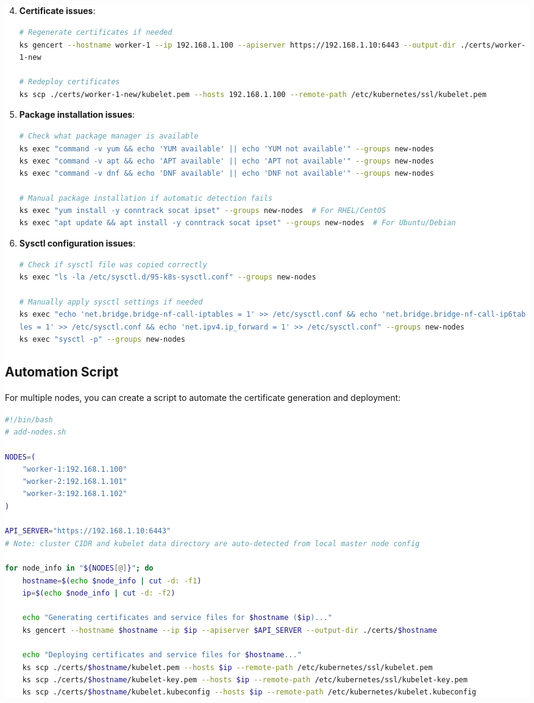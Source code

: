 4. **Certificate issues**:
   ```bash
   # Regenerate certificates if needed
   ks gencert --hostname worker-1 --ip 192.168.1.100 --apiserver https://192.168.1.10:6443 --output-dir ./certs/worker-1-new
   
   # Redeploy certificates
   ks scp ./certs/worker-1-new/kubelet.pem --hosts 192.168.1.100 --remote-path /etc/kubernetes/ssl/kubelet.pem
   ```

5. **Package installation issues**:
   ```bash
   # Check what package manager is available
   ks exec "command -v yum && echo 'YUM available' || echo 'YUM not available'" --groups new-nodes
   ks exec "command -v apt && echo 'APT available' || echo 'APT not available'" --groups new-nodes
   ks exec "command -v dnf && echo 'DNF available' || echo 'DNF not available'" --groups new-nodes
   
   # Manual package installation if automatic detection fails
   ks exec "yum install -y conntrack socat ipset" --groups new-nodes  # For RHEL/CentOS
   ks exec "apt update && apt install -y conntrack socat ipset" --groups new-nodes  # For Ubuntu/Debian
   ```

6. **Sysctl configuration issues**:
   ```bash
   # Check if sysctl file was copied correctly
   ks exec "ls -la /etc/sysctl.d/95-k8s-sysctl.conf" --groups new-nodes
   
   # Manually apply sysctl settings if needed
   ks exec "echo 'net.bridge.bridge-nf-call-iptables = 1' >> /etc/sysctl.conf && echo 'net.bridge.bridge-nf-call-ip6tables = 1' >> /etc/sysctl.conf && echo 'net.ipv4.ip_forward = 1' >> /etc/sysctl.conf" --groups new-nodes
   ks exec "sysctl -p" --groups new-nodes
   ```

## Automation Script

For multiple nodes, you can create a script to automate the certificate generation and deployment:

```bash
#!/bin/bash
# add-nodes.sh

NODES=(
    "worker-1:192.168.1.100"
    "worker-2:192.168.1.101"
    "worker-3:192.168.1.102"
)

API_SERVER="https://192.168.1.10:6443"
# Note: cluster CIDR and kubelet data directory are auto-detected from local master node config

for node_info in "${NODES[@]}"; do
    hostname=$(echo $node_info | cut -d: -f1)
    ip=$(echo $node_info | cut -d: -f2)
    
    echo "Generating certificates and service files for $hostname ($ip)..."
    ks gencert --hostname $hostname --ip $ip --apiserver $API_SERVER --output-dir ./certs/$hostname
    
    echo "Deploying certificates and service files for $hostname..."
    ks scp ./certs/$hostname/kubelet.pem --hosts $ip --remote-path /etc/kubernetes/ssl/kubelet.pem
    ks scp ./certs/$hostname/kubelet-key.pem --hosts $ip --remote-path /etc/kubernetes/ssl/kubelet-key.pem
    ks scp ./certs/$hostname/kubelet.kubeconfig --hosts $ip --remote-path /etc/kubernetes/kubelet.kubeconfig
```